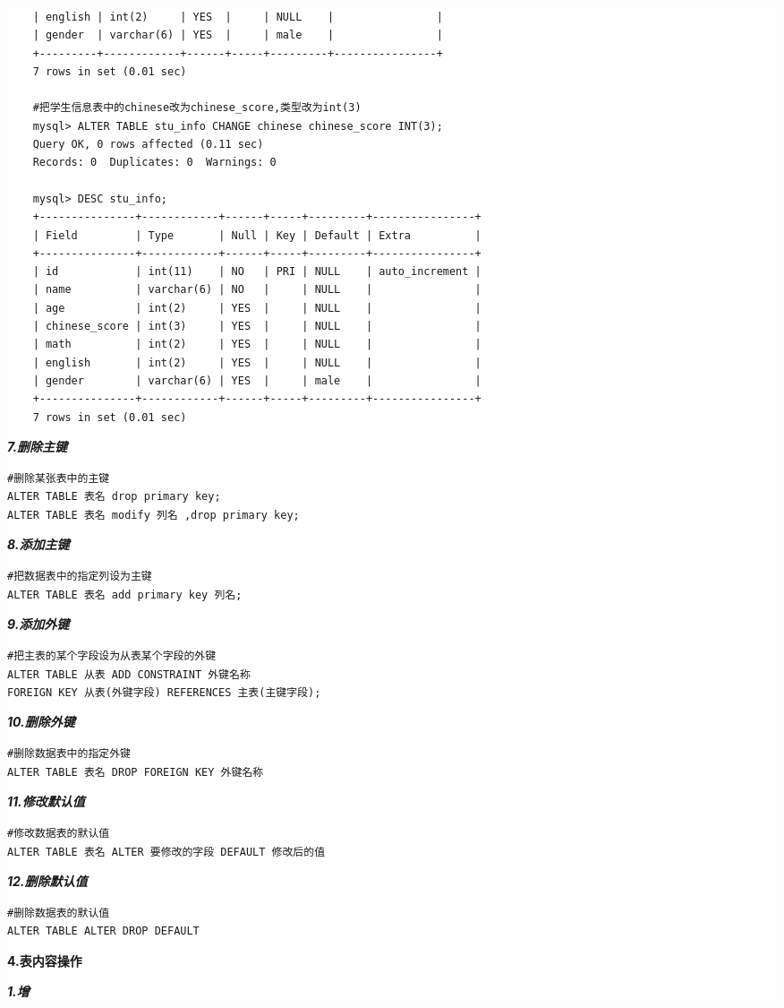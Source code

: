 ```
    | english | int(2)     | YES  |     | NULL    |                |
    | gender  | varchar(6) | YES  |     | male    |                |
    +---------+------------+------+-----+---------+----------------+
    7 rows in set (0.01 sec)
    
    #把学生信息表中的chinese改为chinese_score,类型改为int(3)
    mysql> ALTER TABLE stu_info CHANGE chinese chinese_score INT(3);
    Query OK, 0 rows affected (0.11 sec)
    Records: 0  Duplicates: 0  Warnings: 0
    
    mysql> DESC stu_info;
    +---------------+------------+------+-----+---------+----------------+
    | Field         | Type       | Null | Key | Default | Extra          |
    +---------------+------------+------+-----+---------+----------------+
    | id            | int(11)    | NO   | PRI | NULL    | auto_increment |
    | name          | varchar(6) | NO   |     | NULL    |                |
    | age           | int(2)     | YES  |     | NULL    |                |
    | chinese_score | int(3)     | YES  |     | NULL    |                |
    | math          | int(2)     | YES  |     | NULL    |                |
    | english       | int(2)     | YES  |     | NULL    |                |
    | gender        | varchar(6) | YES  |     | male    |                |
    +---------------+------------+------+-----+---------+----------------+
    7 rows in set (0.01 sec)
```
***7.删除主键***

	#删除某张表中的主键
	ALTER TABLE 表名 drop primary key;
	ALTER TABLE 表名 modify 列名 ,drop primary key;
***8.添加主键***
	
	#把数据表中的指定列设为主键
	ALTER TABLE 表名 add primary key 列名;
***9.添加外键***
	
	#把主表的某个字段设为从表某个字段的外键
	ALTER TABLE 从表 ADD CONSTRAINT 外键名称 
	FOREIGN KEY 从表(外键字段) REFERENCES 主表(主键字段);
***10.删除外键***

	#删除数据表中的指定外键
	ALTER TABLE 表名 DROP FOREIGN KEY 外键名称
***11.修改默认值***

	#修改数据表的默认值
	ALTER TABLE 表名 ALTER 要修改的字段 DEFAULT 修改后的值
***12.删除默认值***

	#删除数据表的默认值
	ALTER TABLE ALTER DROP DEFAULT

**4.表内容操作**

***1.增***
